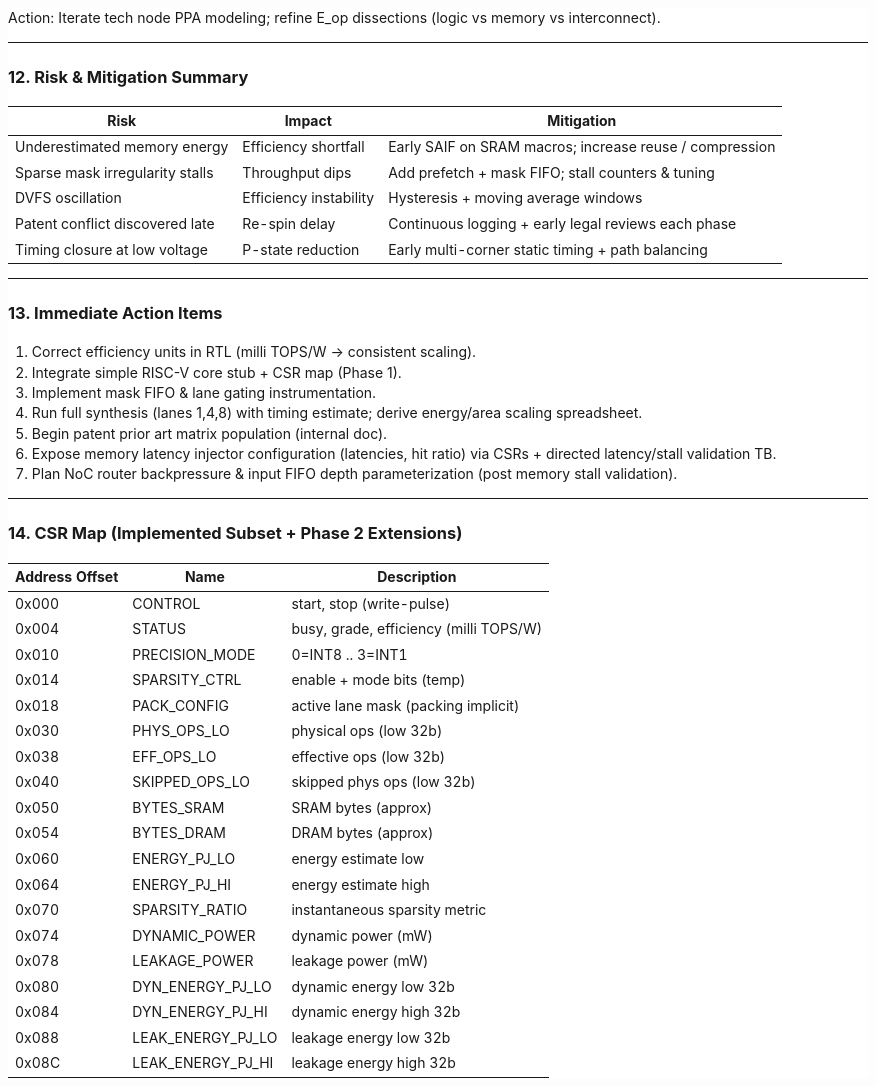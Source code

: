 Action: Iterate tech node PPA modeling; refine E_op dissections (logic vs memory vs interconnect).  

---
### 12. Risk & Mitigation Summary
| Risk | Impact | Mitigation |
|------|--------|------------|
| Underestimated memory energy | Efficiency shortfall | Early SAIF on SRAM macros; increase reuse / compression |
| Sparse mask irregularity stalls | Throughput dips | Add prefetch + mask FIFO; stall counters & tuning |
| DVFS oscillation | Efficiency instability | Hysteresis + moving average windows |
| Patent conflict discovered late | Re-spin delay | Continuous logging + early legal reviews each phase |
| Timing closure at low voltage | P-state reduction | Early multi-corner static timing + path balancing |

---
### 13. Immediate Action Items
1. Correct efficiency units in RTL (milli TOPS/W → consistent scaling).  
2. Integrate simple RISC-V core stub + CSR map (Phase 1).  
3. Implement mask FIFO & lane gating instrumentation.  
4. Run full synthesis (lanes 1,4,8) with timing estimate; derive energy/area scaling spreadsheet.  
5. Begin patent prior art matrix population (internal doc).  
6. Expose memory latency injector configuration (latencies, hit ratio) via CSRs + directed latency/stall validation TB.  
7. Plan NoC router backpressure & input FIFO depth parameterization (post memory stall validation).  

---
### 14. CSR Map (Implemented Subset + Phase 2 Extensions)
| Address Offset | Name | Description |
|----------------|------|-------------|
| 0x000 | CONTROL | start, stop (write-pulse) |
| 0x004 | STATUS | busy, grade, efficiency (milli TOPS/W) |
| 0x010 | PRECISION_MODE | 0=INT8 .. 3=INT1 |
| 0x014 | SPARSITY_CTRL | enable + mode bits (temp) |
| 0x018 | PACK_CONFIG | active lane mask (packing implicit) |
| 0x030 | PHYS_OPS_LO | physical ops (low 32b) |
| 0x038 | EFF_OPS_LO | effective ops (low 32b) |
| 0x040 | SKIPPED_OPS_LO | skipped phys ops (low 32b) |
| 0x050 | BYTES_SRAM | SRAM bytes (approx) |
| 0x054 | BYTES_DRAM | DRAM bytes (approx) |
| 0x060 | ENERGY_PJ_LO | energy estimate low |
| 0x064 | ENERGY_PJ_HI | energy estimate high |
| 0x070 | SPARSITY_RATIO | instantaneous sparsity metric |
| 0x074 | DYNAMIC_POWER | dynamic power (mW) |
| 0x078 | LEAKAGE_POWER | leakage power (mW) |
| 0x080 | DYN_ENERGY_PJ_LO | dynamic energy low 32b |
| 0x084 | DYN_ENERGY_PJ_HI | dynamic energy high 32b |
| 0x088 | LEAK_ENERGY_PJ_LO | leakage energy low 32b |
| 0x08C | LEAK_ENERGY_PJ_HI | leakage energy high 32b |